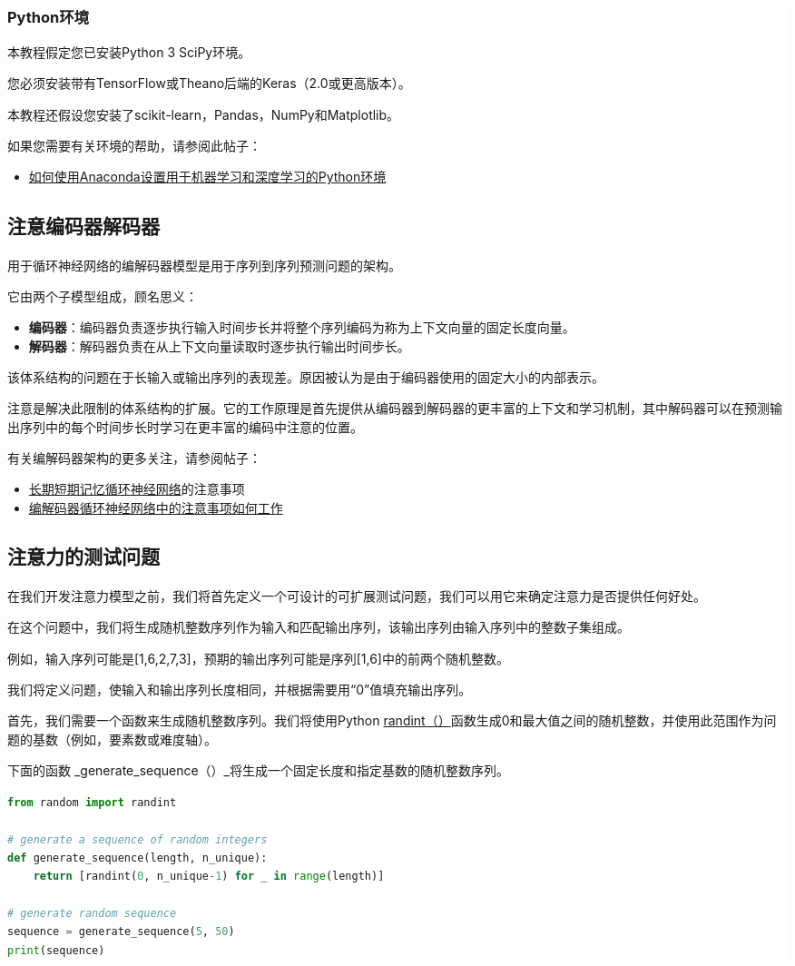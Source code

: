 ### Python环境

本教程假定您已安装Python 3 SciPy环境。

您必须安装带有TensorFlow或Theano后端的Keras（2.0或更高版本）。

本教程还假设您安装了scikit-learn，Pandas，NumPy和Matplotlib。

如果您需要有关环境的帮助，请参阅此帖子：

*   [如何使用Anaconda设置用于机器学习和深度学习的Python环境](https://machinelearningmastery.com/setup-python-environment-machine-learning-deep-learning-anaconda/)

## 注意编码器解码器

用于循环神经网络的编解码器模型是用于序列到序列预测问题的架构。

它由两个子模型组成，顾名思义：

*   **编码器**：编码器负责逐步执行输入时间步长并将整个序列编码为称为上下文向量的固定长度向量。
*   **解码器**：解码器负责在从上下文向量读取时逐步执行输出时间步长。

该体系结构的问题在于长输入或输出序列的表现差。原因被认为是由于编码器使用的固定大小的内部表示。

注意是解决此限制的体系结构的扩展。它的工作原理是首先提供从编码器到解码器的更丰富的上下文和学习机制，其中解码器可以在预测输出序列中的每个时间步长时学习在更丰富的编码中注意的位置。

有关编解码器架构的更多关注，请参阅帖子：

*   [长期短期记忆循环神经网络](https://machinelearningmastery.com/attention-long-short-term-memory-recurrent-neural-networks/)的注意事项
*   [编解码器循环神经网络中的注意事项如何工作](https://machinelearningmastery.com/how-does-attention-work-in-encoder-decoder-recurrent-neural-networks/)

## 注意力的测试问题

在我们开发注意力模型之前，我们将首先定义一个可设计的可扩展测试问题，我们可以用它来确定注意力是否提供任何好处。

在这个问题中，我们将生成随机整数序列作为输入和匹配输出序列，该输出序列由输入序列中的整数子集组成。

例如，输入序列可能是[1,6,2,7,3]，预期的输出序列可能是序列[1,6]中的前两个随机整数。

我们将定义问题，使输入和输出序列长度相同，并根据需要用“0”值填充输出序列。

首先，我们需要一个函数来生成随机整数序列。我们将使用Python [randint（）](https://docs.python.org/3/library/random.html)函数生成0和最大值之间的随机整数，并使用此范围作为问题的基数（例如，要素数或难度轴）。

下面的函数 _generate_sequence（）_将生成一个固定长度和指定基数的随机整数序列。

```py
from random import randint

# generate a sequence of random integers
def generate_sequence(length, n_unique):
	return [randint(0, n_unique-1) for _ in range(length)]

# generate random sequence
sequence = generate_sequence(5, 50)
print(sequence)
```

